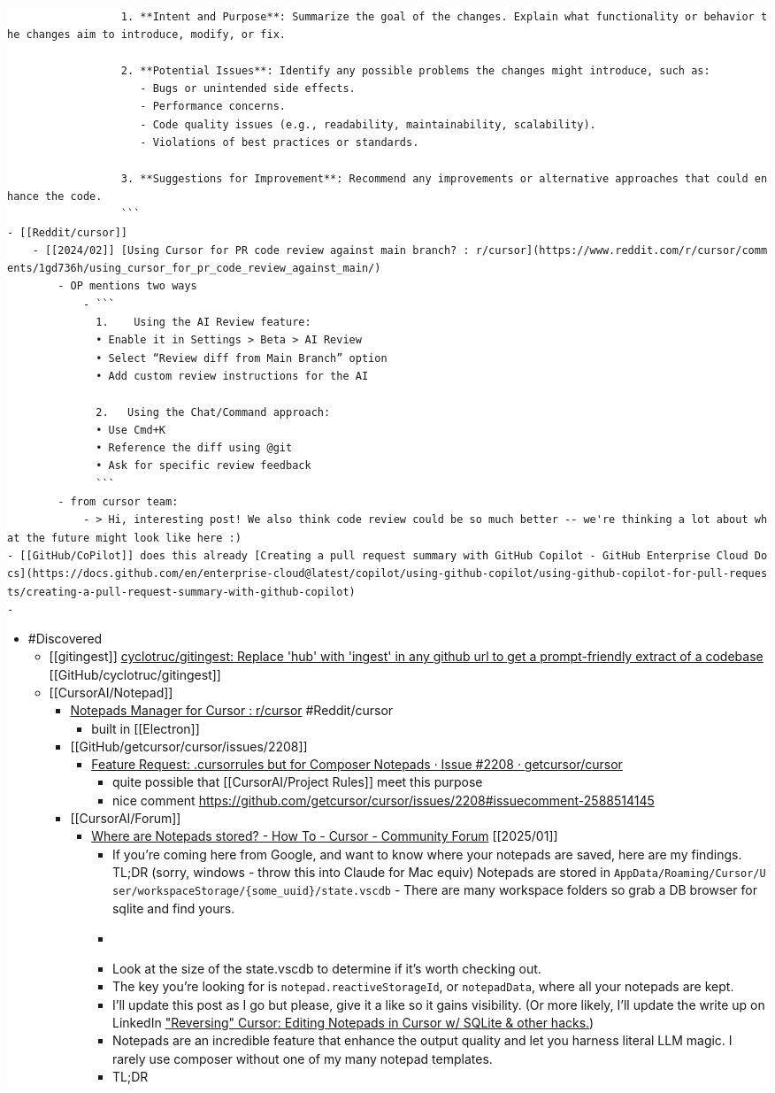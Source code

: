					  1. **Intent and Purpose**: Summarize the goal of the changes. Explain what functionality or behavior the changes aim to introduce, modify, or fix.
					  
					  2. **Potential Issues**: Identify any possible problems the changes might introduce, such as:
					     - Bugs or unintended side effects.
					     - Performance concerns.
					     - Code quality issues (e.g., readability, maintainability, scalability).
					     - Violations of best practices or standards.
					  
					  3. **Suggestions for Improvement**: Recommend any improvements or alternative approaches that could enhance the code.
					  ```
	- [[Reddit/cursor]]
		- [[2024/02]] [Using Cursor for PR code review against main branch? : r/cursor](https://www.reddit.com/r/cursor/comments/1gd736h/using_cursor_for_pr_code_review_against_main/)
			- OP mentions two ways
				- ```
				  1.	Using the AI Review feature:
				  •	Enable it in Settings > Beta > AI Review
				  •	Select “Review diff from Main Branch” option
				  •	Add custom review instructions for the AI
				  
				  2.   Using the Chat/Command approach:
				  •	Use Cmd+K
				  •	Reference the diff using @git
				  •	Ask for specific review feedback
				  ```
			- from cursor team:
				- > Hi, interesting post! We also think code review could be so much better -- we're thinking a lot about what the future might look like here :)
	- [[GitHub/CoPilot]] does this already [Creating a pull request summary with GitHub Copilot - GitHub Enterprise Cloud Docs](https://docs.github.com/en/enterprise-cloud@latest/copilot/using-github-copilot/using-github-copilot-for-pull-requests/creating-a-pull-request-summary-with-github-copilot)
	-
- #Discovered
	- [[gitingest]] [cyclotruc/gitingest: Replace 'hub' with 'ingest' in any github url to get a prompt-friendly extract of a codebase](https://github.com/cyclotruc/gitingest) [[GitHub/cyclotruc/gitingest]]
	- [[CursorAI/Notepad]]
		- [Notepads Manager for Cursor : r/cursor](https://www.reddit.com/r/cursor/comments/1i77m4d/notepads_manager_for_cursor/) #Reddit/cursor
			- built in [[Electron]]
		- [[GitHub/getcursor/cursor/issues/2208]]
			- [Feature Request: .cursorrules but for Composer Notepads · Issue #2208 · getcursor/cursor](https://github.com/getcursor/cursor/issues/2208)
				- quite possible that [[CursorAI/Project Rules]] meet this purpose
				- nice comment https://github.com/getcursor/cursor/issues/2208#issuecomment-2588514145
		- [[CursorAI/Forum]]
			- [Where are Notepads stored? - How To - Cursor - Community Forum](https://forum.cursor.com/t/where-are-notepads-stored/18659/10) [[2025/01]]
				- If you’re coming here from Google, and want to know where your notepads are saved, here are my findings.
				  TL;DR (sorry, windows - throw this into Claude for Mac equiv)
				  Notepads are stored in `AppData/Roaming/Cursor/User/workspaceStorage/{some_uuid}/state.vscdb` - There are many workspace folders so grab a DB browser for sqlite and find yours.
				- >
				- Look at the size of the state.vscdb to determine if it’s worth checking out.
				- The key you’re looking for is `notepad.reactiveStorageId`, or `notepadData`, where all your notepads are kept.
				- I’ll update this post as I go but please, give it a like so it gains visibility. (Or more likely, I’ll update the write up on LinkedIn ["Reversing" Cursor: Editing Notepads in Cursor w/ SQLite & other hacks.](https://www.linkedin.com/pulse/editing-notepads-cursor-doug-silkstone-c0rhe))
				- Notepads are an incredible feature that enhance the output quality and let you harness literal LLM magic. I rarely use composer without one of my many notepad templates.
				- TL;DR